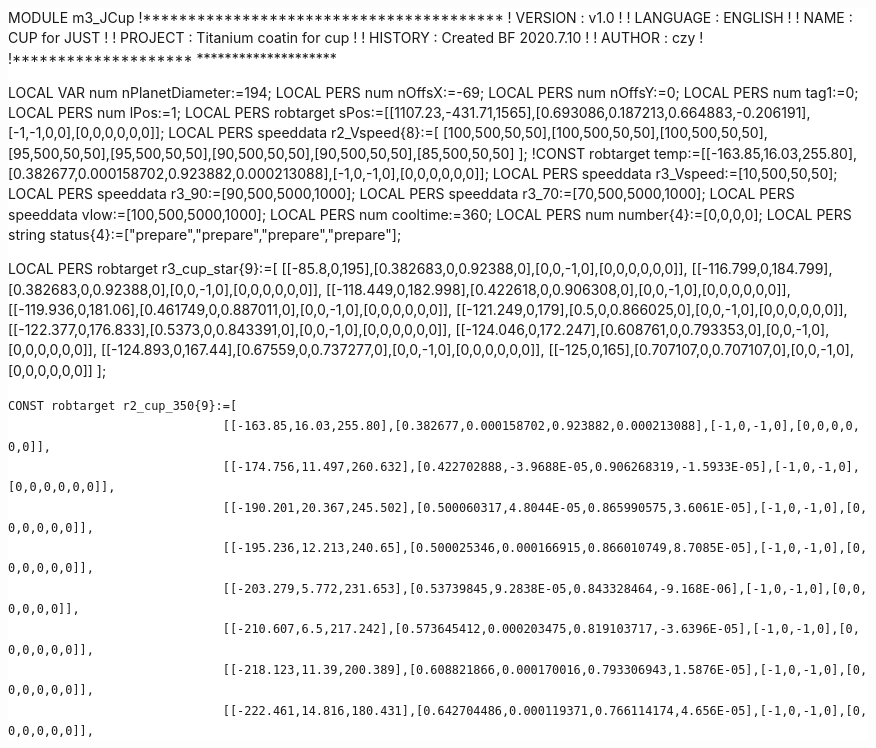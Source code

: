 MODULE m3_JCup
    !****************************************
  ! VERSION   : v1.0
  !
  ! LANGUAGE  : ENGLISH
  !
  ! NAME      : CUP for JUST
  !
  ! PROJECT   : Titanium coatin for cup
  !
  ! HISTORY   : Created BF 2020.7.10
  !
  ! AUTHOR    : czy
  !
  !********************  ********************
  
  LOCAL VAR num nPlanetDiameter:=194;
  LOCAL PERS num nOffsX:=-69;
  LOCAL PERS num nOffsY:=0;
  LOCAL PERS num tag1:=0;
  LOCAL PERS num lPos:=1;
  LOCAL PERS robtarget sPos:=[[1107.23,-431.71,1565],[0.693086,0.187213,0.664883,-0.206191],[-1,-1,0,0],[0,0,0,0,0,0]];
  LOCAL PERS speeddata r2_Vspeed{8}:=[
   [100,500,50,50],[100,500,50,50],[100,500,50,50],
   [95,500,50,50],[95,500,50,50],[90,500,50,50],[90,500,50,50],[85,500,50,50]
 ];
 !CONST robtarget temp:=[[-163.85,16.03,255.80],[0.382677,0.000158702,0.923882,0.000213088],[-1,0,-1,0],[0,0,0,0,0,0]];
  LOCAL PERS speeddata r3_Vspeed:=[10,500,50,50];
  LOCAL PERS speeddata r3_90:=[90,500,5000,1000];
  LOCAL PERS speeddata r3_70:=[70,500,5000,1000];
  LOCAL PERS speeddata vlow:=[100,500,5000,1000];
  LOCAL PERS num cooltime:=360;
  LOCAL PERS num number{4}:=[0,0,0,0];
  LOCAL PERS string status{4}:=["prepare","prepare","prepare","prepare"];
  
  LOCAL PERS robtarget r3_cup_star{9}:=[
                                [[-85.8,0,195],[0.382683,0,0.92388,0],[0,0,-1,0],[0,0,0,0,0,0]],
                                [[-116.799,0,184.799],[0.382683,0,0.92388,0],[0,0,-1,0],[0,0,0,0,0,0]],
                                [[-118.449,0,182.998],[0.422618,0,0.906308,0],[0,0,-1,0],[0,0,0,0,0,0]],
                                [[-119.936,0,181.06],[0.461749,0,0.887011,0],[0,0,-1,0],[0,0,0,0,0,0]],
                                [[-121.249,0,179],[0.5,0,0.866025,0],[0,0,-1,0],[0,0,0,0,0,0]],
                                [[-122.377,0,176.833],[0.5373,0,0.843391,0],[0,0,-1,0],[0,0,0,0,0,0]],
                                [[-124.046,0,172.247],[0.608761,0,0.793353,0],[0,0,-1,0],[0,0,0,0,0,0]],
                                [[-124.893,0,167.44],[0.67559,0,0.737277,0],[0,0,-1,0],[0,0,0,0,0,0]],
                                [[-125,0,165],[0.707107,0,0.707107,0],[0,0,-1,0],[0,0,0,0,0,0]]
                                ];
                                
    CONST robtarget r2_cup_350{9}:=[
                                  [[-163.85,16.03,255.80],[0.382677,0.000158702,0.923882,0.000213088],[-1,0,-1,0],[0,0,0,0,0,0]],
                                  [[-174.756,11.497,260.632],[0.422702888,-3.9688E-05,0.906268319,-1.5933E-05],[-1,0,-1,0],[0,0,0,0,0,0]],
                                  [[-190.201,20.367,245.502],[0.500060317,4.8044E-05,0.865990575,3.6061E-05],[-1,0,-1,0],[0,0,0,0,0,0]],
                                  [[-195.236,12.213,240.65],[0.500025346,0.000166915,0.866010749,8.7085E-05],[-1,0,-1,0],[0,0,0,0,0,0]],
                                  [[-203.279,5.772,231.653],[0.53739845,9.2838E-05,0.843328464,-9.168E-06],[-1,0,-1,0],[0,0,0,0,0,0]],
                                  [[-210.607,6.5,217.242],[0.573645412,0.000203475,0.819103717,-3.6396E-05],[-1,0,-1,0],[0,0,0,0,0,0]],
                                  [[-218.123,11.39,200.389],[0.608821866,0.000170016,0.793306943,1.5876E-05],[-1,0,-1,0],[0,0,0,0,0,0]],
                                  [[-222.461,14.816,180.431],[0.642704486,0.000119371,0.766114174,4.656E-05],[-1,0,-1,0],[0,0,0,0,0,0]],